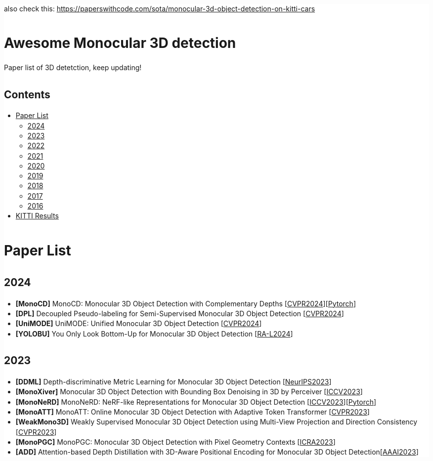 also check this:
https://paperswithcode.com/sota/monocular-3d-object-detection-on-kitti-cars

# Awesome Monocular 3D detection
Paper list of 3D detetction, keep updating!

## Contents
- [Paper List](#Paper-List)
	- [2024](#2024)
   	- [2023](#2023)
    - [2022](#2022)
    - [2021](#2021)
    - [2020](#2020)
    - [2019](#2019)
    - [2018](#2018)
    - [2017](#2017)
    - [2016](#2016)
- [KITTI Results](#KITTI-Results)

# Paper List
## 2024
- <a id="MonoCD"></a>**[MonoCD]** MonoCD: Monocular 3D Object Detection with Complementary Depths [[CVPR2024](https://arxiv.org/pdf/2404.03181)][[Pytorch](https://github.com/elvintanhust/MonoCD)]
- <a id="DPL"></a>**[DPL]** Decoupled Pseudo-labeling for Semi-Supervised Monocular 3D Object Detection [[CVPR2024](https://arxiv.org/pdf/2403.17387)]
- <a id="UniMODE"></a>**[UniMODE]** UniMODE: Unified Monocular 3D Object Detection [[CVPR2024](https://arxiv.org/pdf/2402.18573)]
- <a id="YOLOBU"></a>**[YOLOBU]** You Only Look Bottom-Up for Monocular 3D Object Detection [[RA-L2024](https://arxiv.org/pdf/2401.15319)]

## 2023
- <a id="DDML"></a>**[DDML]** Depth-discriminative Metric Learning for Monocular 3D Object Detection [[NeurIPS2023](https://arxiv.org/pdf/2401.01075.pdf)]
- <a id="MonoXiver"></a>**[MonoXiver]** Monocular 3D Object Detection with Bounding Box Denoising in 3D by Perceiver [[ICCV2023](https://arxiv.org/pdf/2304.01289.pdf)]
- <a id="MonoNeRD"></a>**[MonoNeRD]** MonoNeRD: NeRF-like Representations for Monocular 3D Object Detection [[ICCV2023](https://arxiv.org/pdf/2308.09421.pdf)][[Pytorch](https://github.com/cskkxjk/MonoNeRD)]
- <a id="MonoATT"></a>**[MonoATT]** MonoATT: Online Monocular 3D Object Detection with Adaptive Token Transformer [[CVPR2023](https://arxiv.org/abs/2303.13018)]
- <a id="WeakMono3D"></a>**[WeakMono3D]** Weakly Supervised Monocular 3D Object Detection using Multi-View Projection and Direction Consistency [[CVPR2023](https://arxiv.org/pdf/2303.08686.pdf)]
- <a id="MonoPGC"></a>**[MonoPGC]** MonoPGC: Monocular 3D Object Detection with Pixel Geometry Contexts [[ICRA2023](https://arxiv.org/pdf/2302.10549.pdf)]
- <a id="ADD"></a>**[ADD]** Attention-based Depth Distillation with 3D-Aware Positional Encoding for Monocular 3D Object Detection[[AAAI2023](https://arxiv.org/pdf/2211.16779.pdf)]
